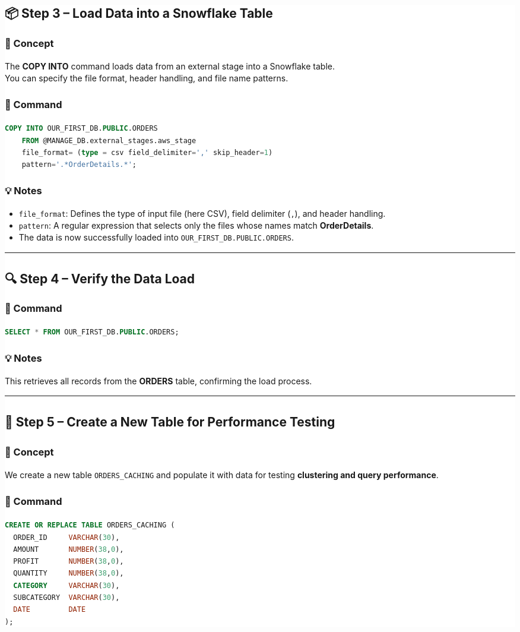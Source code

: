 
## 📦 Step 3 – Load Data into a Snowflake Table

### 📘 Concept
The **COPY INTO** command loads data from an external stage into a Snowflake table.  
You can specify the file format, header handling, and file name patterns.

### 🧠 Command
```sql
COPY INTO OUR_FIRST_DB.PUBLIC.ORDERS
    FROM @MANAGE_DB.external_stages.aws_stage
    file_format= (type = csv field_delimiter=',' skip_header=1)
    pattern='.*OrderDetails.*';
```

### 💡 Notes
- `file_format`: Defines the type of input file (here CSV), field delimiter (`,`), and header handling.
- `pattern`: A regular expression that selects only the files whose names match **OrderDetails**.
- The data is now successfully loaded into `OUR_FIRST_DB.PUBLIC.ORDERS`.

---

## 🔍 Step 4 – Verify the Data Load

### 🧠 Command
```sql
SELECT * FROM OUR_FIRST_DB.PUBLIC.ORDERS;
```

### 💡 Notes
This retrieves all records from the **ORDERS** table, confirming the load process.

---

## 🧱 Step 5 – Create a New Table for Performance Testing

### 📘 Concept
We create a new table `ORDERS_CACHING` and populate it with data for testing **clustering and query performance**.

### 🧠 Command
```sql
CREATE OR REPLACE TABLE ORDERS_CACHING (
  ORDER_ID     VARCHAR(30),
  AMOUNT       NUMBER(38,0),
  PROFIT       NUMBER(38,0),
  QUANTITY     NUMBER(38,0),
  CATEGORY     VARCHAR(30),
  SUBCATEGORY  VARCHAR(30),
  DATE         DATE
);
```
